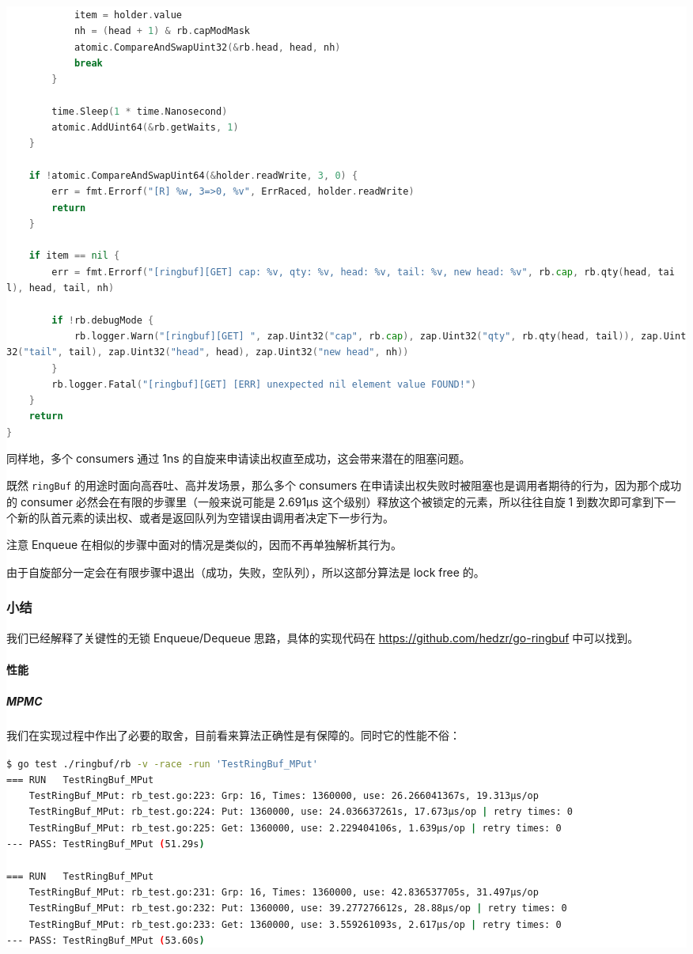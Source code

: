 ```go
			item = holder.value
			nh = (head + 1) & rb.capModMask
			atomic.CompareAndSwapUint32(&rb.head, head, nh)
			break
		}

		time.Sleep(1 * time.Nanosecond)
		atomic.AddUint64(&rb.getWaits, 1)
	}

	if !atomic.CompareAndSwapUint64(&holder.readWrite, 3, 0) {
		err = fmt.Errorf("[R] %w, 3=>0, %v", ErrRaced, holder.readWrite)
		return
	}

	if item == nil {
		err = fmt.Errorf("[ringbuf][GET] cap: %v, qty: %v, head: %v, tail: %v, new head: %v", rb.cap, rb.qty(head, tail), head, tail, nh)

		if !rb.debugMode {
			rb.logger.Warn("[ringbuf][GET] ", zap.Uint32("cap", rb.cap), zap.Uint32("qty", rb.qty(head, tail)), zap.Uint32("tail", tail), zap.Uint32("head", head), zap.Uint32("new head", nh))
		}
		rb.logger.Fatal("[ringbuf][GET] [ERR] unexpected nil element value FOUND!")
	}
	return
}
```

同样地，多个 consumers 通过 1ns 的自旋来申请读出权直至成功，这会带来潜在的阻塞问题。

既然 `ringBuf` 的用途时面向高吞吐、高并发场景，那么多个 consumers 在申请读出权失败时被阻塞也是调用者期待的行为，因为那个成功的 consumer 必然会在有限的步骤里（一般来说可能是 2.691µs 这个级别）释放这个被锁定的元素，所以往往自旋 1 到数次即可拿到下一个新的队首元素的读出权、或者是返回队列为空错误由调用者决定下一步行为。

注意 Enqueue 在相似的步骤中面对的情况是类似的，因而不再单独解析其行为。

由于自旋部分一定会在有限步骤中退出（成功，失败，空队列），所以这部分算法是 lock free 的。



### 小结

我们已经解释了关键性的无锁 Enqueue/Dequeue 思路，具体的实现代码在 https://github.com/hedzr/go-ringbuf 中可以找到。

#### 性能

##### MPMC

我们在实现过程中作出了必要的取舍，目前看来算法正确性是有保障的。同时它的性能不俗：

```bash
$ go test ./ringbuf/rb -v -race -run 'TestRingBuf_MPut'
=== RUN   TestRingBuf_MPut
    TestRingBuf_MPut: rb_test.go:223: Grp: 16, Times: 1360000, use: 26.266041367s, 19.313µs/op
    TestRingBuf_MPut: rb_test.go:224: Put: 1360000, use: 24.036637261s, 17.673µs/op | retry times: 0
    TestRingBuf_MPut: rb_test.go:225: Get: 1360000, use: 2.229404106s, 1.639µs/op | retry times: 0
--- PASS: TestRingBuf_MPut (51.29s)

=== RUN   TestRingBuf_MPut
    TestRingBuf_MPut: rb_test.go:231: Grp: 16, Times: 1360000, use: 42.836537705s, 31.497µs/op
    TestRingBuf_MPut: rb_test.go:232: Put: 1360000, use: 39.277276612s, 28.88µs/op | retry times: 0
    TestRingBuf_MPut: rb_test.go:233: Get: 1360000, use: 3.559261093s, 2.617µs/op | retry times: 0
--- PASS: TestRingBuf_MPut (53.60s)

```


[^1]: [環形緩衝區 - 维基百科，自由的百科全书](https://zh.wikipedia.org/wiki/%E7%92%B0%E5%BD%A2%E7%B7%A9%E8%A1%9D%E5%8D%80) 
[^2]: http://wiki.c2.com/?CircularBuffer
[^3]: https://www.boost.org/doc/libs/1_39_0/libs/circular_buffer/doc/circular_buffer.html
[^4]: 多核 CPU，CPU集群：预取，乱序执行，超标量流水线，并发编程
[^5]: Paul E. McKenney: [*Memory Barriers: a Hardware View for Software Hackers*](http://www.rdrop.com/users/paulmck/scalability/paper/whymb.2010.06.07c.pdf)
[^6]: 内存屏障 (Wikipedia): https://en.wikipedia.org/wiki/Memory_barrier
[^7]: Intel® 64 and IA-32 Architectures Software Developer’s Manual, https://software.intel.com/en-us/articles/intel-sdm
[^8]: Memory Barriers/Fences, https://mechanical-sympathy.blogspot.jp/2011/07/memory-barriersfences.html
[^9]: Memory Barriers: a Hardware View for Software Hackers, Paul E. McKenney, Linux Technology Center, IBM Beaverton, https://www.researchgate.net/publication/228824849_Memory_Barriers_a_Hardware_View_for_Software_Hackers
[^10]: Intel Sandy Bridge Configuration, http://www.7-cpu.com/cpu/SandyBridge.html
[^11]: Intel’s Haswell CPU Microarchitecture, http://www.realworldtech.com/haswell-cpu/5/
[^12]: Write Combining, http://mechanical-sympathy.blogspot.com/2011/07/write-combining.html
[^13]: Memory ordering, https://en.wikipedia.org/wiki/Memory_ordering
[^14]: [C++内存屏障（内存顺序）总结](http://lday.me/2017/12/02/0018_cpp_atomic_summary/)
[^15]: [Race Condition(竞态条件) 和Memory Barrier(内存屏障)](https://holajiawei.com/race-and-memory/)
[^16]: [可视化Go内存管理| Tony Bai](https://tonybai.com/2020/03/10/visualizing-memory-management-in-golang/)
[^100]: [DPHPC: Sequential Consistency - pdf/slider](https://spcl.inf.ethz.ch/Teaching/2017-dphpc/recitation/seqcons.pdf)
[^101]: [CPU Cache Line伪共享问题的总结和分析- 51CTO.COM](https://biz.51cto.com/art/201901/590602.htm)
[^201]: [**探索Golang 一致性原语**- 温习江湖](https://wweir.cc/post/探索-golang-一致性原语/)
[^202]: https://golang.org/ref/mem
[^203]: [LearnConcurrency](https://github.com/golang/go/wiki/LearnConcurrency): Read [Advanced Go Concurrency Primitives](https://encore.dev/blog/advanced-go-concurrency), Study [The Go Memory Model](https://golang.org/ref/mem)
[^204]: [Golang内存模型| apeipo的博客](http://longlog.me/2018/09/12/2018-09-12-golang-mem/)
[^205]: [Go语言内存模型](http://hugozhu.myalert.info/2013/04/20/31-golang-memory-model.html)
[^206]: [Golang内存模型- 简书](https://www.jianshu.com/p/ba9114542bb7)
[^207]: [Go并发编程中的那些事](https://github.com/xitu/gold-miner/blob/master/TODO/concurrent-programming.md)